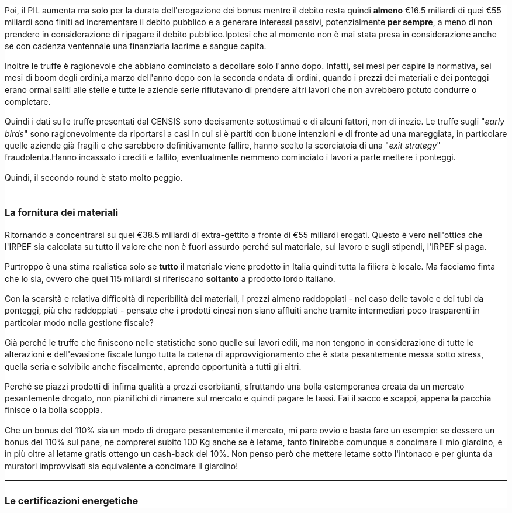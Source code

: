 Poi, il PIL aumenta ma solo per la durata dell'erogazione dei bonus mentre il debito resta quindi **almeno** €16.5 miliardi di quei €55 miliardi sono finiti ad incrementare il debito pubblico e a generare interessi passivi, potenzialmente **per sempre**, a meno di non prendere in considerazione di ripagare il debito pubblico.Ipotesi che al momento non è mai stata presa in considerazione anche se con cadenza ventennale una finanziaria lacrime e sangue capita.

Inoltre le truffe è ragionevole che abbiano cominciato a decollare solo l'anno dopo. Infatti, sei mesi per capire la normativa, sei mesi di boom degli ordini,a marzo dell'anno dopo con la seconda ondata di ordini, quando i prezzi dei materiali e dei ponteggi erano ormai saliti alle stelle e tutte le aziende serie rifiutavano di prendere altri lavori che non avrebbero potuto condurre o completare.

Quindi i dati sulle truffe presentati dal CENSIS sono decisamente sottostimati e di alcuni fattori, non di inezie. Le truffe sugli "*early birds*" sono ragionevolmente da riportarsi a casi in cui si è partiti con buone intenzioni e di fronte ad una mareggiata, in particolare quelle aziende già fragili e che sarebbero definitivamente fallire, hanno scelto la scorciatoia di una "*exit strategy*" fraudolenta.Hanno incassato i crediti e fallito, eventualmente nemmeno cominciato i lavori a parte mettere i ponteggi.

Quindi, il secondo round è stato molto peggio.

---

### La fornitura dei materiali

Ritornando a concentrarsi su quei €38.5 miliardi di extra-gettito a fronte di €55 miliardi erogati. Questo è vero nell'ottica che l'IRPEF sia calcolata su tutto il valore che non è fuori assurdo perché sul materiale, sul lavoro e sugli stipendi, l'IRPEF si paga.

Purtroppo è una stima realistica solo se **tutto** il materiale viene prodotto in Italia quindi tutta la filiera è locale. Ma facciamo finta che lo sia, ovvero che quei 115 miliardi si riferiscano **soltanto** a prodotto lordo italiano.

Con la scarsità e relativa difficoltà di reperibilità dei materiali, i prezzi almeno raddoppiati - nel caso delle tavole e dei tubi da ponteggi, più che raddoppiati - pensate che i prodotti cinesi non siano affluiti anche tramite intermediari poco trasparenti in particolar modo nella gestione fiscale?

Già perché le truffe che finiscono nelle statistiche sono quelle sui lavori edili, ma non tengono in considerazione di tutte le alterazioni e dell'evasione fiscale lungo tutta la catena di approvvigionamento che è stata pesantemente messa sotto stress, quella seria e solvibile anche fiscalmente, aprendo opportunità a tutti gli altri.

Perché se piazzi prodotti di infima qualità a prezzi esorbitanti, sfruttando una bolla estemporanea creata da un mercato pesantemente drogato, non pianifichi di rimanere sul mercato e quindi pagare le tassi. Fai il sacco e scappi, appena la pacchia finisce o la bolla scoppia.

Che un bonus del 110% sia un modo di drogare pesantemente il mercato, mi pare ovvio e basta fare un esempio: se dessero un bonus del 110% sul pane, ne comprerei subito 100 Kg anche se è letame, tanto finirebbe comunque a concimare il mio giardino, e in più oltre al letame gratis ottengo un cash-back del 10%. Non penso però che mettere letame sotto l'intonaco e per giunta da muratori improvvisati sia equivalente a concimare il giardino!

---

### Le certificazioni energetiche
